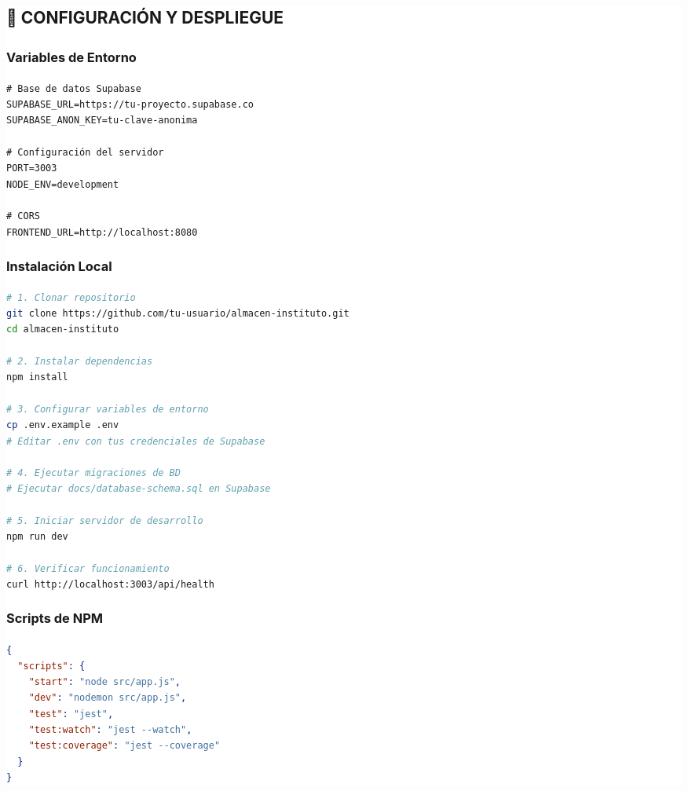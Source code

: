 
## 🚀 CONFIGURACIÓN Y DESPLIEGUE

### Variables de Entorno
```env
# Base de datos Supabase
SUPABASE_URL=https://tu-proyecto.supabase.co
SUPABASE_ANON_KEY=tu-clave-anonima

# Configuración del servidor
PORT=3003
NODE_ENV=development

# CORS
FRONTEND_URL=http://localhost:8080
```

### Instalación Local
```bash
# 1. Clonar repositorio
git clone https://github.com/tu-usuario/almacen-instituto.git
cd almacen-instituto

# 2. Instalar dependencias
npm install

# 3. Configurar variables de entorno
cp .env.example .env
# Editar .env con tus credenciales de Supabase

# 4. Ejecutar migraciones de BD
# Ejecutar docs/database-schema.sql en Supabase

# 5. Iniciar servidor de desarrollo
npm run dev

# 6. Verificar funcionamiento
curl http://localhost:3003/api/health
```

### Scripts de NPM
```json
{
  "scripts": {
    "start": "node src/app.js",
    "dev": "nodemon src/app.js",
    "test": "jest",
    "test:watch": "jest --watch",
    "test:coverage": "jest --coverage"
  }
}
```
